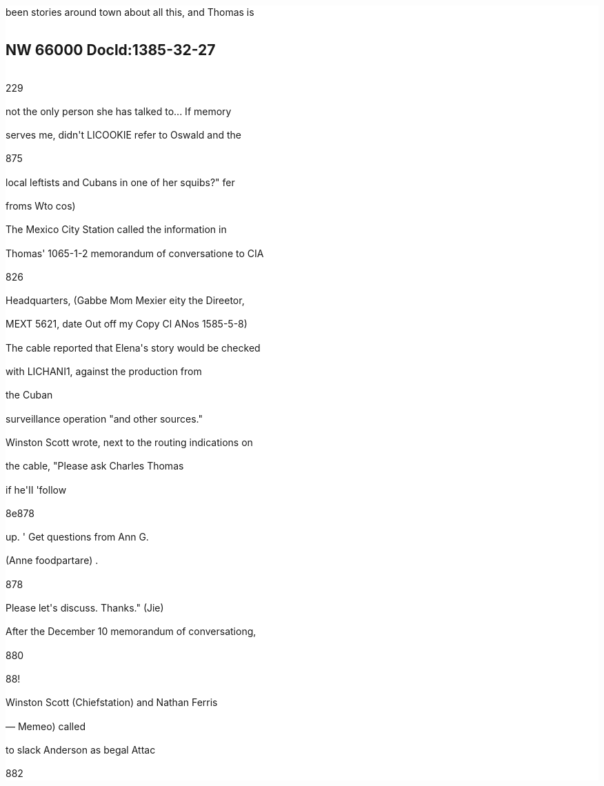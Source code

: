 been stories around town about all this, and Thomas is

NW 66000 Docld:1385-32-27
---

##
229

not the only person she has talked to... If memory

serves me, didn't LICOOKIE refer to Oswald and the

875

local leftists and Cubans in one of her squibs?" fer

froms Wto cos)

The Mexico City Station called the information in

Thomas' 1065-1-2 memorandum of conversatione to CIA

826

Headquarters, (Gabbe Mom Mexier eity the Direetor,

MEXT 5621, date Out off my Copy Cl ANos 1585-5-8)

The cable reported that Elena's story would be checked

with LICHANI1, against the production from

the Cuban

surveillance operation "and other sources."

Winston Scott wrote, next to the routing indications on

the cable, "Please ask Charles Thomas

if he'II 'follow

8e878

up. ' Get questions from Ann G.

(Anne foodpartare) .

878

Please let's discuss. Thanks." (Jie)

After the December 10 memorandum of conversationg,

880

88!

Winston Scott (Chiefstation) and Nathan Ferris

— Memeo) called

to slack Anderson as begal Attac

882
